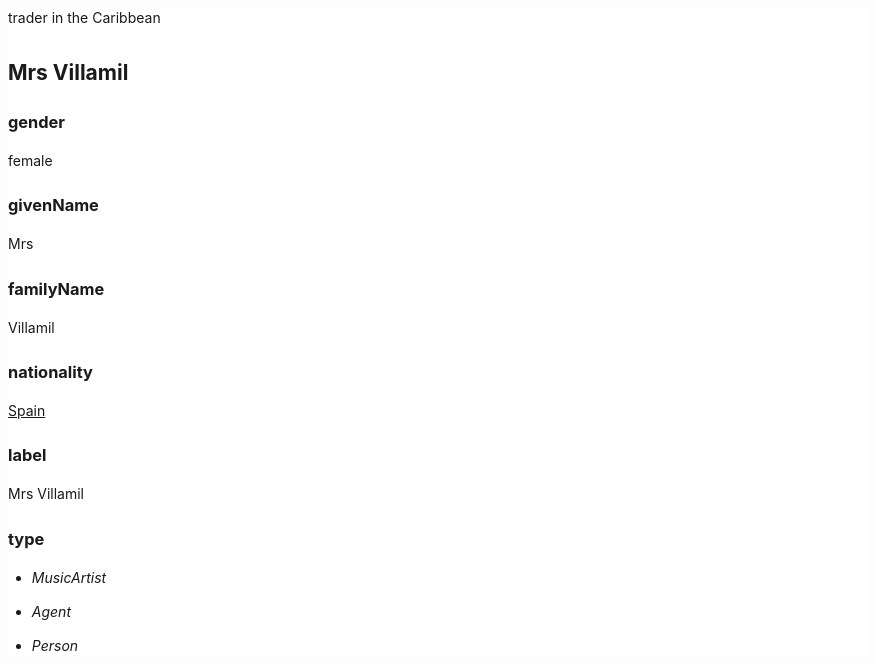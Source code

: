 
trader in the Caribbean

## Mrs Villamil

### gender


female

### givenName


Mrs

### familyName


Villamil

### nationality


[Spain](#Spain)

### label


Mrs Villamil

### type

 - *MusicArtist*

 - *Agent*

 - *Person*